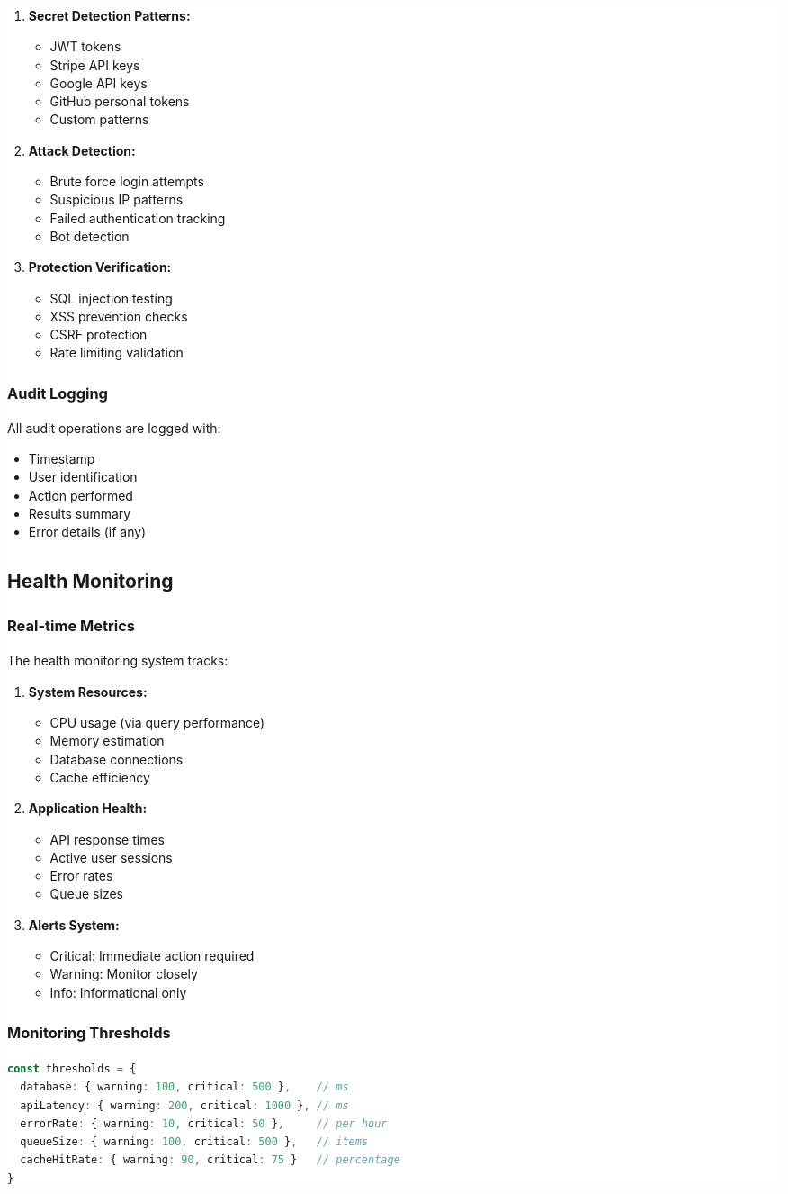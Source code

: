 1. **Secret Detection Patterns:**
   - JWT tokens
   - Stripe API keys
   - Google API keys
   - GitHub personal tokens
   - Custom patterns

2. **Attack Detection:**
   - Brute force login attempts
   - Suspicious IP patterns
   - Failed authentication tracking
   - Bot detection

3. **Protection Verification:**
   - SQL injection testing
   - XSS prevention checks
   - CSRF protection
   - Rate limiting validation

### Audit Logging
All audit operations are logged with:
- Timestamp
- User identification
- Action performed
- Results summary
- Error details (if any)

## Health Monitoring

### Real-time Metrics
The health monitoring system tracks:

1. **System Resources:**
   - CPU usage (via query performance)
   - Memory estimation
   - Database connections
   - Cache efficiency

2. **Application Health:**
   - API response times
   - Active user sessions
   - Error rates
   - Queue sizes

3. **Alerts System:**
   - Critical: Immediate action required
   - Warning: Monitor closely
   - Info: Informational only

### Monitoring Thresholds
```typescript
const thresholds = {
  database: { warning: 100, critical: 500 },    // ms
  apiLatency: { warning: 200, critical: 1000 }, // ms
  errorRate: { warning: 10, critical: 50 },     // per hour
  queueSize: { warning: 100, critical: 500 },   // items
  cacheHitRate: { warning: 90, critical: 75 }   // percentage
}
```
